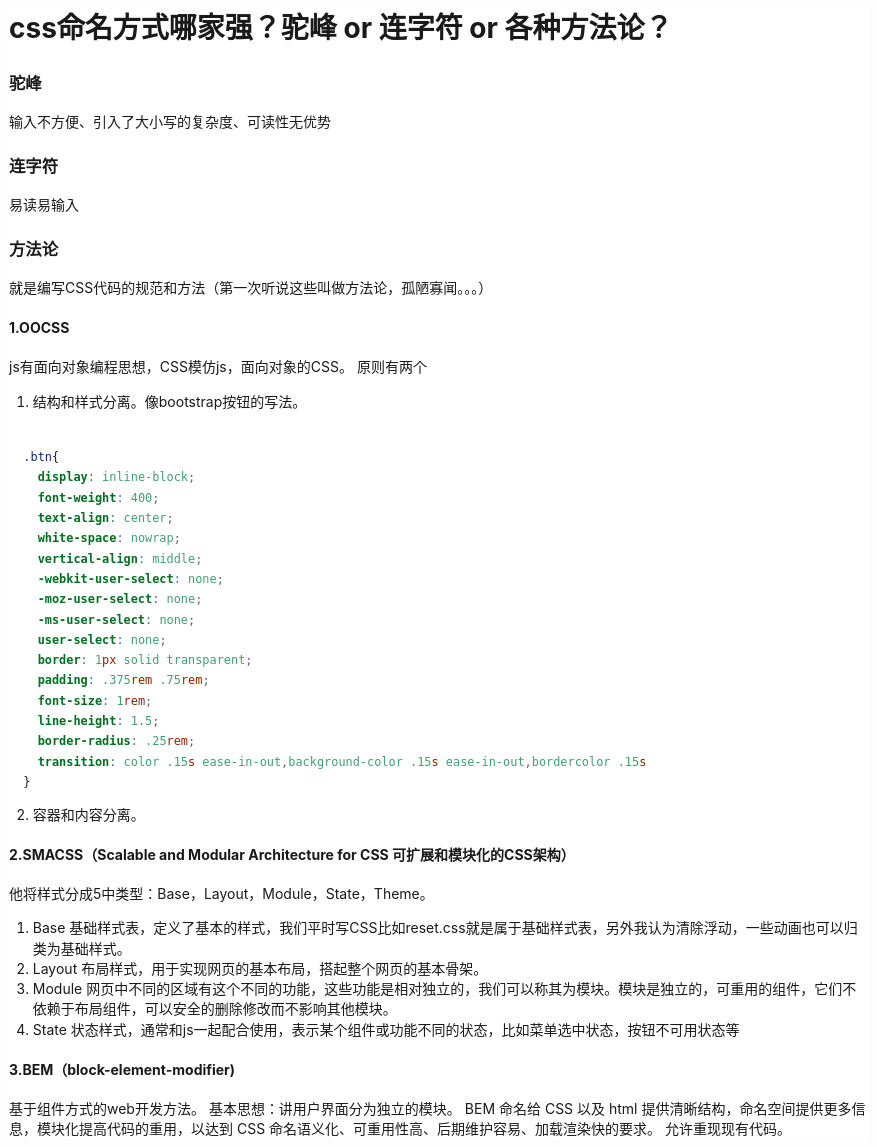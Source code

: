 # css命名方式哪家强？驼峰 or 连字符 or 各种方法论？
### 驼峰 
输入不方便、引入了大小写的复杂度、可读性无优势
### 连字符
易读易输入
### 方法论
就是编写CSS代码的规范和方法（第一次听说这些叫做方法论，孤陋寡闻。。。）
#### 1.OOCSS
js有面向对象编程思想，CSS模仿js，面向对象的CSS。
原则有两个

1. 结构和样式分离。像bootstrap按钮的写法。
```css

  .btn{	
    display: inline-block;
    font-weight: 400;
    text-align: center;
    white-space: nowrap;
    vertical-align: middle;
    -webkit-user-select: none;
    -moz-user-select: none;
    -ms-user-select: none;
    user-select: none;
    border: 1px solid transparent;
    padding: .375rem .75rem;
    font-size: 1rem;
    line-height: 1.5;
    border-radius: .25rem;
    transition: color .15s ease-in-out,background-color .15s ease-in-out,bordercolor .15s 
  }

```
2. 容器和内容分离。

#### 2.SMACSS（Scalable and Modular Architecture for CSS 可扩展和模块化的CSS架构）
他将样式分成5中类型：Base，Layout，Module，State，Theme。

1. Base 基础样式表，定义了基本的样式，我们平时写CSS比如reset.css就是属于基础样式表，另外我认为清除浮动，一些动画也可以归类为基础样式。
2. Layout 布局样式，用于实现网页的基本布局，搭起整个网页的基本骨架。
3. Module 网页中不同的区域有这个不同的功能，这些功能是相对独立的，我们可以称其为模块。模块是独立的，可重用的组件，它们不依赖于布局组件，可以安全的删除修改而不影响其他模块。
4. State 状态样式，通常和js一起配合使用，表示某个组件或功能不同的状态，比如菜单选中状态，按钮不可用状态等


#### 3.BEM（block-element-modifier)
基于组件方式的web开发方法。
基本思想：讲用户界面分为独立的模块。
BEM 命名给 CSS 以及 html 提供清晰结构，命名空间提供更多信息，模块化提高代码的重用，以达到 CSS 命名语义化、可重用性高、后期维护容易、加载渲染快的要求。
允许重现现有代码。
	